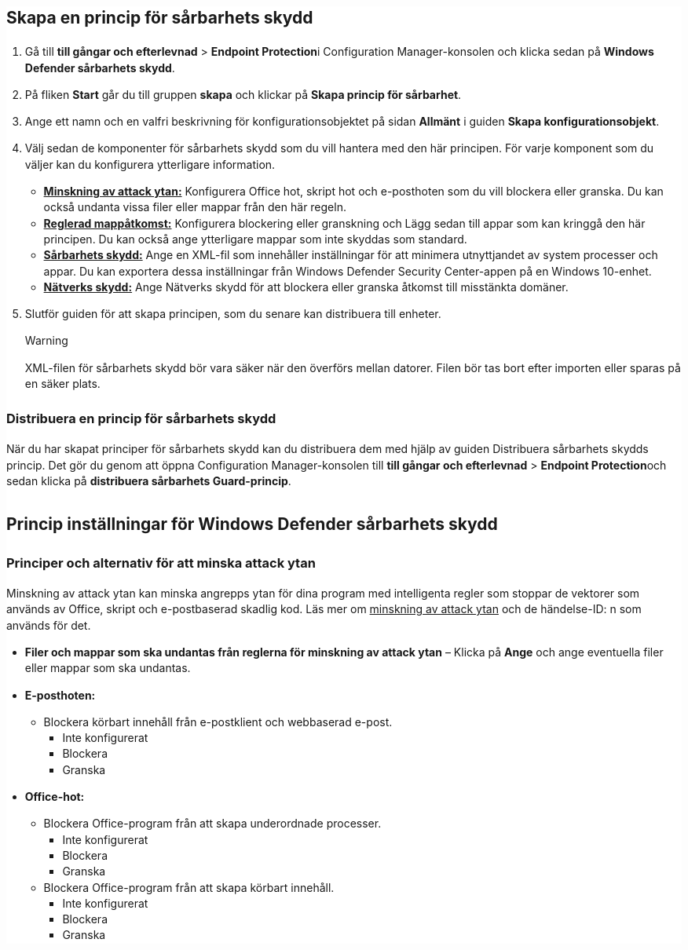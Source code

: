 ## <a name="create-an-exploit-guard-policy"></a>Skapa en princip för sårbarhets skydd  
1. Gå till **till gångar och efterlevnad** > **Endpoint Protection**i Configuration Manager-konsolen och klicka sedan på **Windows Defender sårbarhets skydd**.
2. På fliken **Start** går du till gruppen **skapa** och klickar på **Skapa princip för sårbarhet**.
3. Ange ett namn och en valfri beskrivning för konfigurationsobjektet på sidan **Allmänt** i guiden **Skapa konfigurationsobjekt**.
4. Välj sedan de komponenter för sårbarhets skydd som du vill hantera med den här principen. För varje komponent som du väljer kan du konfigurera ytterligare information.
    - [**Minskning av attack ytan:**](#bkmk_ASR) Konfigurera Office hot, skript hot och e-posthoten som du vill blockera eller granska. Du kan också undanta vissa filer eller mappar från den här regeln.
    - [**Reglerad mappåtkomst:**](#bkmk_CFA) Konfigurera blockering eller granskning och Lägg sedan till appar som kan kringgå den här principen.  Du kan också ange ytterligare mappar som inte skyddas som standard.
    - [**Sårbarhets skydd:**](#bkmk_ExP)  Ange en XML-fil som innehåller inställningar för att minimera utnyttjandet av system processer och appar. Du kan exportera dessa inställningar från Windows Defender Security Center-appen på en Windows 10-enhet.
    - [**Nätverks skydd:**](#bkmk_Nwp) Ange Nätverks skydd för att blockera eller granska åtkomst till misstänkta domäner.
5. Slutför guiden för att skapa principen, som du senare kan distribuera till enheter.

      > [!WARNING]
      > XML-filen för sårbarhets skydd bör vara säker när den överförs mellan datorer. Filen bör tas bort efter importen eller sparas på en säker plats.

### <a name="deploy-an-exploit-guard-policy"></a>Distribuera en princip för sårbarhets skydd     
När du har skapat principer för sårbarhets skydd kan du distribuera dem med hjälp av guiden Distribuera sårbarhets skydds princip. Det gör du genom att öppna Configuration Manager-konsolen till **till gångar och efterlevnad** > **Endpoint Protection**och sedan klicka på **distribuera sårbarhets Guard-princip**.


## <a name="windows-defender-exploit-guard-policy-settings"></a>Princip inställningar för Windows Defender sårbarhets skydd

### <a name="attack-surface-reduction-policies-and-options"></a><a name="bkmk_ASR"></a>Principer och alternativ för att minska attack ytan
Minskning av attack ytan kan minska angrepps ytan för dina program med intelligenta regler som stoppar de vektorer som används av Office, skript och e-postbaserad skadlig kod. Läs mer om [minskning av attack ytan](https://docs.microsoft.com/windows/security/threat-protection/microsoft-defender-atp/customize-attack-surface-reduction) och de händelse-ID: n som används för det. 

- **Filer och mappar som ska undantas från reglerna för minskning av attack ytan** – Klicka på **Ange** och ange eventuella filer eller mappar som ska undantas. 
  
- **E-posthoten:**
    - Blockera körbart innehåll från e-postklient och webbaserad e-post.
        - Inte konfigurerat
        - Blockera
        - Granska
- **Office-hot:**
    - Blockera Office-program från att skapa underordnade processer.
        - Inte konfigurerat
        - Blockera 
        - Granska  
    - Blockera Office-program från att skapa körbart innehåll.
        - Inte konfigurerat
        - Blockera
        - Granska